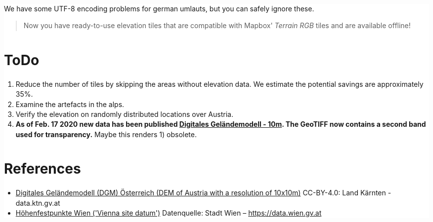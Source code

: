 We have some UTF-8 encoding problems for german umlauts, but you can safely ignore these.

> Now you have ready-to-use elevation tiles that are compatible with Mapbox' _Terrain RGB_ tiles and are available offline!

# ToDo

1. Reduce the number of tiles by skipping the areas without elevation data. We estimate the potential savings are approximately 35%.
2. Examine the artefacts in the alps.
3. Verify the elevation on randomly distributed locations over Austria.
4. __As of Feb. 17 2020 new data has been published [Digitales Geländemodell - 10m](https://www.data.gv.at/katalog/dataset/46a7a06a-f69b-405e-aac2-77f775449ad3). The GeoTIFF now contains a second band used for transparency.__ Maybe this renders 1) obsolete.

# References

* [Digitales Geländemodell (DGM) Österreich (DEM of Austria with a resolution of 10x10m)](https://www.data.gv.at/katalog/dataset/b5de6975-417b-4320-afdb-eb2a9e2a1dbf) CC-BY-4.0: Land Kärnten - data.ktn.gv.at
* [Höhenfestpunkte Wien ('Vienna site datum')](https://www.data.gv.at/katalog/dataset/stadt-wien_hhenfestpunktewien) Datenquelle: Stadt Wien – https://data.wien.gv.at 